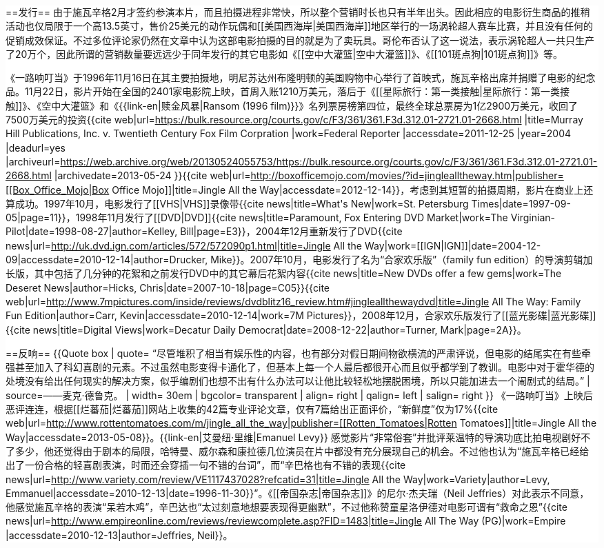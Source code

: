 ==发行==
由于施瓦辛格2月才签约参演本片，而且拍摄进程非常快，所以整个营销时长也只有半年出头。因此相应的电影衍生商品的推稍活动也仅局限于一个高13.5英寸，售价25美元的动作玩偶和[[美国西海岸|美国西海岸]]地区举行的一场涡轮超人赛车比赛，并且没有任何的促销成效保证<ref name=toys/><ref name=colum/>。不过多位评论家仍然在文章中认为这部电影拍摄的目的就是为了卖玩具。哥伦布否认了这一说法，表示涡轮超人一共只生产了20万个，因此所谓的营销数量要远远少于同年发行的其它电影如《[[空中大灌篮|空中大灌篮]]》、《[[101斑点狗|101斑点狗]]》等<ref name=satire/>。

《一路响叮当》于1996年11月16日在其主要拍摄地，明尼苏达州布隆明顿的美国购物中心举行了首映式，施瓦辛格出席并捐赠了电影的纪念品<ref name=prem />。11月22日，影片开始在全国的2401家电影院上映，首周入账1210万美元，落后于《[[星际旅行：第一类接触|星际旅行：第一类接触]]》、《空中大灌篮》和《{{link-en|赎金风暴|Ransom (1996 film)}}》名列票房榜第四位，最终全球总票房为1亿2900万美元，收回了7500万美元的投资<ref name=gross>{{cite web|url=https://bulk.resource.org/courts.gov/c/F3/361/361.F3d.312.01-2721.01-2668.html |title=Murray Hill Publications, Inc. v. Twentieth Century Fox Film Corpration |work=Federal Reporter |accessdate=2011-12-25 |year=2004 |deadurl=yes |archiveurl=https://web.archive.org/web/20130524055753/https://bulk.resource.org/courts.gov/c/F3/361/361.F3d.312.01-2721.01-2668.html |archivedate=2013-05-24 }}</ref><ref name="bom">{{cite web|url=http://boxofficemojo.com/movies/?id=jinglealltheway.htm|publisher=[[Box_Office_Mojo|Box Office Mojo]]|title=Jingle All the Way|accessdate=2012-12-14}}</ref>，考虑到其短暂的拍摄周期，影片在商业上还算成功。1997年10月，电影发行了[[VHS|VHS]]录像带<ref>{{cite news|title=What's New|work=St. Petersburg Times|date=1997-09-05|page=11}}</ref>，1998年11月发行了[[DVD|DVD]]<ref>{{cite news|title=Paramount, Fox Entering DVD Market|work=The Virginian-Pilot|date=1998-08-27|author=Kelley, Bill|page=E3}}</ref>，2004年12月重新发行了DVD<ref name=ign>{{cite news|url=http://uk.dvd.ign.com/articles/572/572090p1.html|title=Jingle All the Way|work=[[IGN|IGN]]|date=2004-12-09|accessdate=2010-12-14|author=Drucker, Mike}}</ref>。2007年10月，电影发行了名为“合家欢乐版”（family fun edition）的导演剪辑加长版，其中包括了几分钟的花絮和之前发行DVD中的其它幕后花絮内容<ref>{{cite news|title=New DVDs offer a few gems|work=The Deseret News|author=Hicks, Chris|date=2007-10-18|page=C05}}</ref><ref name=7m>{{cite web|url=http://www.7mpictures.com/inside/reviews/dvdblitz16_review.htm#jingleallthewaydvd|title=Jingle All The Way: Family Fun Edition|author=Carr, Kevin|accessdate=2010-12-14|work=7M Pictures}}</ref>，2008年12月，合家欢乐版发行了[[蓝光影碟|蓝光影碟]]<ref>{{cite news|title=Digital Views|work=Decatur Daily Democrat|date=2008-12-22|author=Turner, Mark|page=2A}}</ref>。

==反响==
{{Quote box
 | quote= “尽管堆积了相当有娱乐性的内容，也有部分对假日期间物欲横流的严肃评说，但电影的结尾实在有些牵强甚至加入了科幻喜剧的元素。不过虽然电影变得卡通化了，但基本上每一个人最后都很开心而且似乎都学到了教训。电影中对于霍华德的处境没有给出任何现实的解决方案，似乎编剧们也想不出有什么办法可以让他比较轻松地摆脱困境，所以只能加进去一个闹剧式的结局。”
 | source=——麦克·德鲁克<ref name=ign/>。
 | width= 30em
 | bgcolor= transparent
 | align= right
 | qalign= left
 | salign= right
}}
《一路响叮当》上映后恶评连连，根据[[烂蕃茄|烂蕃茄]]网站上收集的42篇专业评论文章，仅有7篇给出正面评价，“新鲜度”仅为17%<ref name="rt">{{cite web|url=http://www.rottentomatoes.com/m/jingle_all_the_way|publisher=[[Rotten_Tomatoes|Rotten Tomatoes]]|title=Jingle All the Way|accessdate=2013-05-08}}</ref>。{{link-en|艾曼纽·里维|Emanuel Levy}} 感觉影片“非常俗套”并批评莱温特的导演功底比拍电视剧好不了多少，他还觉得由于剧本的局限，哈特曼、威尔森和康拉德几位演员在片中都没有充分展现自己的机会。不过他也认为“施瓦辛格已经给出了一份合格的轻喜剧表演，时而还会穿插一句不错的台词”，而“辛巴格也有不错的表现<ref>{{cite news|url=http://www.variety.com/review/VE1117437028?refcatid=31|title=Jingle All the Way|work=Variety|author=Levy, Emmanuel|accessdate=2010-12-13|date=1996-11-30}}</ref>”。《[[帝国杂志|帝国杂志]]》的尼尔·杰夫瑞（Neil Jeffries）对此表示不同意，他感觉施瓦辛格的表演“呆若木鸡”，辛巴达也“太过刻意地想要表现得更幽默”，不过他称赞童星洛伊德对电影可谓有“救命之恩”<ref>{{cite news|url=http://www.empireonline.com/reviews/reviewcomplete.asp?FID=1483|title=Jingle All The Way (PG)|work=Empire |accessdate=2010-12-13|author=Jeffries, Neil}}</ref>。
